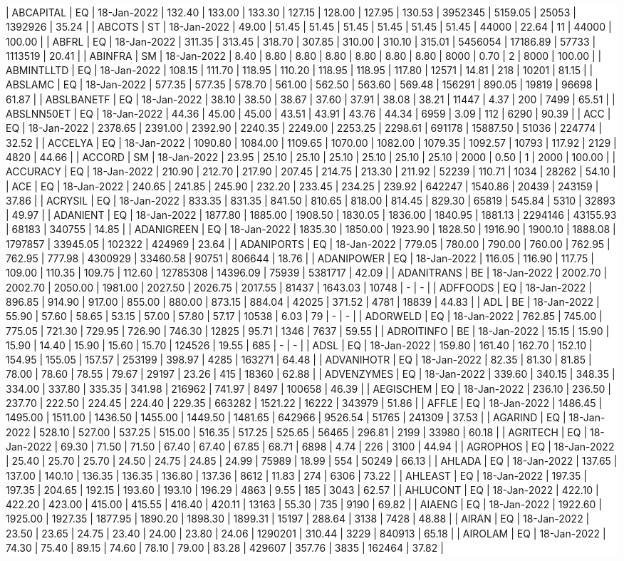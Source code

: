 | ABCAPITAL | EQ | 18-Jan-2022 | 132.40 | 133.00 | 133.30 | 127.15 | 128.00 | 127.95 | 130.53 | 3952345 | 5159.05 | 25053 | 1392926 | 35.24 |
| ABCOTS | ST | 18-Jan-2022 | 49.00 | 51.45 | 51.45 | 51.45 | 51.45 | 51.45 | 51.45 | 44000 | 22.64 | 11 | 44000 | 100.00 |
| ABFRL | EQ | 18-Jan-2022 | 311.35 | 313.45 | 318.70 | 307.85 | 310.00 | 310.10 | 315.01 | 5456054 | 17186.89 | 57733 | 1113519 | 20.41 |
| ABINFRA | SM | 18-Jan-2022 | 8.40 | 8.80 | 8.80 | 8.80 | 8.80 | 8.80 | 8.80 | 8000 | 0.70 | 2 | 8000 | 100.00 |
| ABMINTLLTD | EQ | 18-Jan-2022 | 108.15 | 111.70 | 118.95 | 110.20 | 118.95 | 118.95 | 117.80 | 12571 | 14.81 | 218 | 10201 | 81.15 |
| ABSLAMC | EQ | 18-Jan-2022 | 577.35 | 577.35 | 578.70 | 561.00 | 562.50 | 563.60 | 569.48 | 156291 | 890.05 | 19819 | 96698 | 61.87 |
| ABSLBANETF | EQ | 18-Jan-2022 | 38.10 | 38.50 | 38.67 | 37.60 | 37.91 | 38.08 | 38.21 | 11447 | 4.37 | 200 | 7499 | 65.51 |
| ABSLNN50ET | EQ | 18-Jan-2022 | 44.36 | 45.00 | 45.00 | 43.51 | 43.91 | 43.76 | 44.34 | 6959 | 3.09 | 112 | 6290 | 90.39 |
| ACC | EQ | 18-Jan-2022 | 2378.65 | 2391.00 | 2392.90 | 2240.35 | 2249.00 | 2253.25 | 2298.61 | 691178 | 15887.50 | 51036 | 224774 | 32.52 |
| ACCELYA | EQ | 18-Jan-2022 | 1090.80 | 1084.00 | 1109.65 | 1070.00 | 1082.00 | 1079.35 | 1092.57 | 10793 | 117.92 | 2129 | 4820 | 44.66 |
| ACCORD | SM | 18-Jan-2022 | 23.95 | 25.10 | 25.10 | 25.10 | 25.10 | 25.10 | 25.10 | 2000 | 0.50 | 1 | 2000 | 100.00 |
| ACCURACY | EQ | 18-Jan-2022 | 210.90 | 212.70 | 217.90 | 207.45 | 214.75 | 213.30 | 211.92 | 52239 | 110.71 | 1034 | 28262 | 54.10 |
| ACE | EQ | 18-Jan-2022 | 240.65 | 241.85 | 245.90 | 232.20 | 233.45 | 234.25 | 239.92 | 642247 | 1540.86 | 20439 | 243159 | 37.86 |
| ACRYSIL | EQ | 18-Jan-2022 | 833.35 | 831.35 | 841.50 | 810.65 | 818.00 | 814.45 | 829.30 | 65819 | 545.84 | 5310 | 32893 | 49.97 |
| ADANIENT | EQ | 18-Jan-2022 | 1877.80 | 1885.00 | 1908.50 | 1830.05 | 1836.00 | 1840.95 | 1881.13 | 2294146 | 43155.93 | 68183 | 340755 | 14.85 |
| ADANIGREEN | EQ | 18-Jan-2022 | 1835.30 | 1850.00 | 1923.90 | 1828.50 | 1916.90 | 1900.10 | 1888.08 | 1797857 | 33945.05 | 102322 | 424969 | 23.64 |
| ADANIPORTS | EQ | 18-Jan-2022 | 779.05 | 780.00 | 790.00 | 760.00 | 762.95 | 762.95 | 777.98 | 4300929 | 33460.58 | 90751 | 806644 | 18.76 |
| ADANIPOWER | EQ | 18-Jan-2022 | 116.05 | 116.90 | 117.75 | 109.00 | 110.35 | 109.75 | 112.60 | 12785308 | 14396.09 | 75939 | 5381717 | 42.09 |
| ADANITRANS | BE | 18-Jan-2022 | 2002.70 | 2002.70 | 2050.00 | 1981.00 | 2027.50 | 2026.75 | 2017.55 | 81437 | 1643.03 | 10748 | - | - |
| ADFFOODS | EQ | 18-Jan-2022 | 896.85 | 914.90 | 917.00 | 855.00 | 880.00 | 873.15 | 884.04 | 42025 | 371.52 | 4781 | 18839 | 44.83 |
| ADL | BE | 18-Jan-2022 | 55.90 | 57.60 | 58.65 | 53.15 | 57.00 | 57.80 | 57.17 | 10538 | 6.03 | 79 | - | - |
| ADORWELD | EQ | 18-Jan-2022 | 762.85 | 745.00 | 775.05 | 721.30 | 729.95 | 726.90 | 746.30 | 12825 | 95.71 | 1346 | 7637 | 59.55 |
| ADROITINFO | BE | 18-Jan-2022 | 15.15 | 15.90 | 15.90 | 14.40 | 15.90 | 15.60 | 15.70 | 124526 | 19.55 | 685 | - | - |
| ADSL | EQ | 18-Jan-2022 | 159.80 | 161.40 | 162.70 | 152.10 | 154.95 | 155.05 | 157.57 | 253199 | 398.97 | 4285 | 163271 | 64.48 |
| ADVANIHOTR | EQ | 18-Jan-2022 | 82.35 | 81.30 | 81.85 | 78.00 | 78.60 | 78.55 | 79.67 | 29197 | 23.26 | 415 | 18360 | 62.88 |
| ADVENZYMES | EQ | 18-Jan-2022 | 339.60 | 340.15 | 348.35 | 334.00 | 337.80 | 335.35 | 341.98 | 216962 | 741.97 | 8497 | 100658 | 46.39 |
| AEGISCHEM | EQ | 18-Jan-2022 | 236.10 | 236.50 | 237.70 | 222.50 | 224.45 | 224.40 | 229.35 | 663282 | 1521.22 | 16222 | 343979 | 51.86 |
| AFFLE | EQ | 18-Jan-2022 | 1486.45 | 1495.00 | 1511.00 | 1436.50 | 1455.00 | 1449.50 | 1481.65 | 642966 | 9526.54 | 51765 | 241309 | 37.53 |
| AGARIND | EQ | 18-Jan-2022 | 528.10 | 527.00 | 537.25 | 515.00 | 516.35 | 517.25 | 525.65 | 56465 | 296.81 | 2199 | 33980 | 60.18 |
| AGRITECH | EQ | 18-Jan-2022 | 69.30 | 71.50 | 71.50 | 67.40 | 67.40 | 67.85 | 68.71 | 6898 | 4.74 | 226 | 3100 | 44.94 |
| AGROPHOS | EQ | 18-Jan-2022 | 25.40 | 25.70 | 25.70 | 24.50 | 24.75 | 24.85 | 24.99 | 75989 | 18.99 | 554 | 50249 | 66.13 |
| AHLADA | EQ | 18-Jan-2022 | 137.65 | 137.00 | 140.10 | 136.35 | 136.35 | 136.80 | 137.36 | 8612 | 11.83 | 274 | 6306 | 73.22 |
| AHLEAST | EQ | 18-Jan-2022 | 197.35 | 197.35 | 204.65 | 192.15 | 193.60 | 193.10 | 196.29 | 4863 | 9.55 | 185 | 3043 | 62.57 |
| AHLUCONT | EQ | 18-Jan-2022 | 422.10 | 422.20 | 423.00 | 415.00 | 415.55 | 416.40 | 420.11 | 13163 | 55.30 | 735 | 9190 | 69.82 |
| AIAENG | EQ | 18-Jan-2022 | 1922.60 | 1925.00 | 1927.35 | 1877.95 | 1890.20 | 1898.30 | 1899.31 | 15197 | 288.64 | 3138 | 7428 | 48.88 |
| AIRAN | EQ | 18-Jan-2022 | 23.50 | 23.65 | 24.75 | 23.40 | 24.00 | 23.80 | 24.06 | 1290201 | 310.44 | 3229 | 840913 | 65.18 |
| AIROLAM | EQ | 18-Jan-2022 | 74.30 | 75.40 | 89.15 | 74.60 | 78.10 | 79.00 | 83.28 | 429607 | 357.76 | 3835 | 162464 | 37.82 |